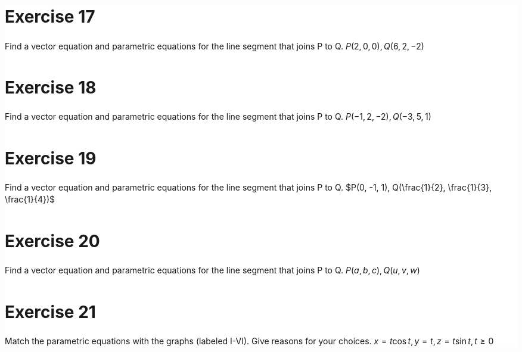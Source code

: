 # Exercise 17

Find a vector equation and parametric equations for the line segment that joins P to Q.
$P(2, 0, 0), Q(6, 2, -2)$

</page>

<page>

# Exercise 18

Find a vector equation and parametric equations for the line segment that joins P to Q.
$P(-1, 2, -2), Q(-3, 5, 1)$

</page>

<page>

# Exercise 19

Find a vector equation and parametric equations for the line segment that joins P to Q.
$P(0, -1, 1), Q(\frac{1}{2}, \frac{1}{3}, \frac{1}{4})$

</page>

<page>

# Exercise 20

Find a vector equation and parametric equations for the line segment that joins P to Q.
$P(a, b, c), Q(u, v, w)$

</page>

<page>

# Exercise 21

Match the parametric equations with the graphs (labeled I-VI). Give reasons for your choices.
$x = t\cos t, y=t, z=t\sin t, t \ge 0$
